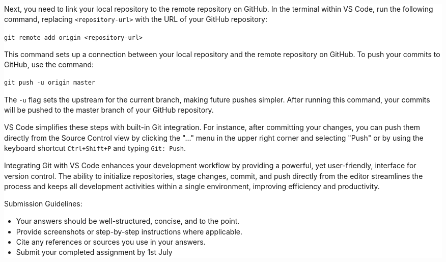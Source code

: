 Next, you need to link your local repository to the remote repository on GitHub. In the terminal within VS Code, run the following command, replacing `<repository-url>` with the URL of your GitHub repository:
```
git remote add origin <repository-url>
```
This command sets up a connection between your local repository and the remote repository on GitHub. To push your commits to GitHub, use the command:
```
git push -u origin master
```
The `-u` flag sets the upstream for the current branch, making future pushes simpler. After running this command, your commits will be pushed to the master branch of your GitHub repository.

VS Code simplifies these steps with built-in Git integration. For instance, after committing your changes, you can push them directly from the Source Control view by clicking the "..." menu in the upper right corner and selecting "Push" or by using the keyboard shortcut `Ctrl+Shift+P` and typing `Git: Push`.

Integrating Git with VS Code enhances your development workflow by providing a powerful, yet user-friendly, interface for version control. The ability to initialize repositories, stage changes, commit, and push directly from the editor streamlines the process and keeps all development activities within a single environment, improving efficiency and productivity.

 Submission Guidelines:
- Your answers should be well-structured, concise, and to the point.
- Provide screenshots or step-by-step instructions where applicable.
- Cite any references or sources you use in your answers.
- Submit your completed assignment by 1st July 

